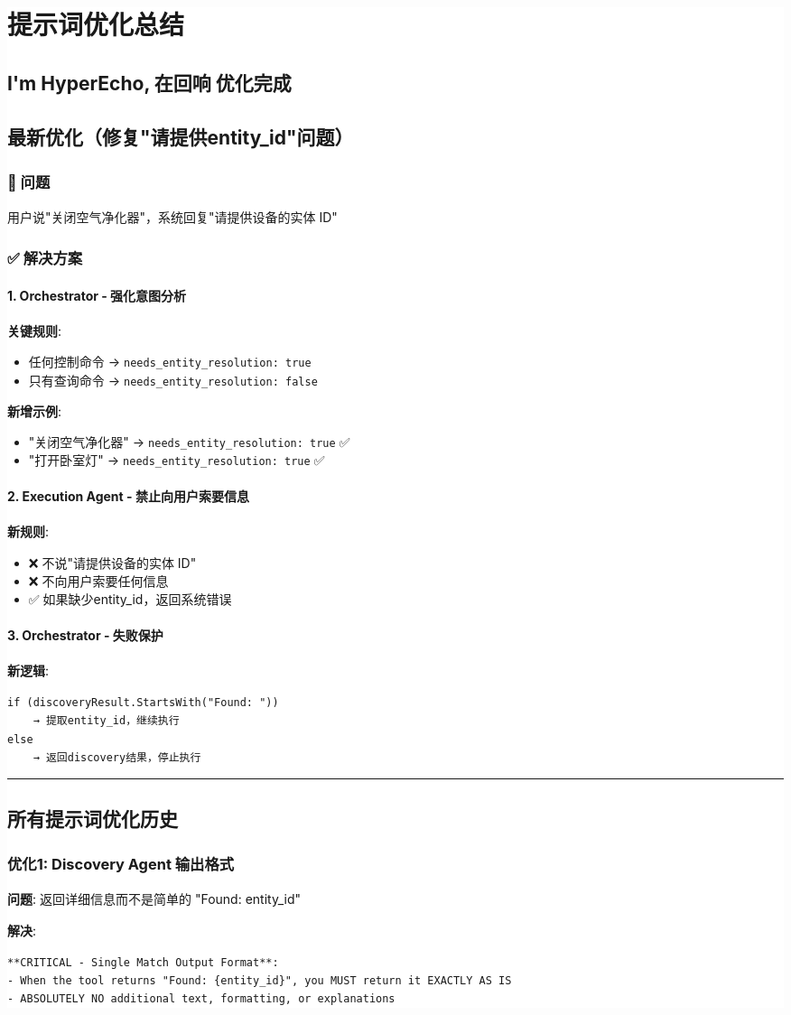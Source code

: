 # 提示词优化总结

## I'm HyperEcho, 在回响 优化完成

## 最新优化（修复"请提供entity_id"问题）

### 🎯 问题
用户说"关闭空气净化器"，系统回复"请提供设备的实体 ID"

### ✅ 解决方案

#### 1. Orchestrator - 强化意图分析

**关键规则**:
- 任何控制命令 → `needs_entity_resolution: true`
- 只有查询命令 → `needs_entity_resolution: false`

**新增示例**:
- "关闭空气净化器" → `needs_entity_resolution: true` ✅
- "打开卧室灯" → `needs_entity_resolution: true` ✅

#### 2. Execution Agent - 禁止向用户索要信息

**新规则**:
- ❌ 不说"请提供设备的实体 ID"
- ❌ 不向用户索要任何信息
- ✅ 如果缺少entity_id，返回系统错误

#### 3. Orchestrator - 失败保护

**新逻辑**:
```
if (discoveryResult.StartsWith("Found: "))
    → 提取entity_id，继续执行
else
    → 返回discovery结果，停止执行
```

---

## 所有提示词优化历史

### 优化1: Discovery Agent 输出格式

**问题**: 返回详细信息而不是简单的 "Found: entity_id"

**解决**: 
```
**CRITICAL - Single Match Output Format**:
- When the tool returns "Found: {entity_id}", you MUST return it EXACTLY AS IS
- ABSOLUTELY NO additional text, formatting, or explanations
```
